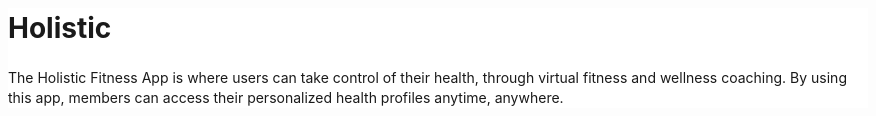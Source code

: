 # Holistic

The Holistic Fitness App is where users can take control of their health, through virtual fitness and wellness coaching.
By using this app, members can access their personalized health profiles anytime, anywhere.

